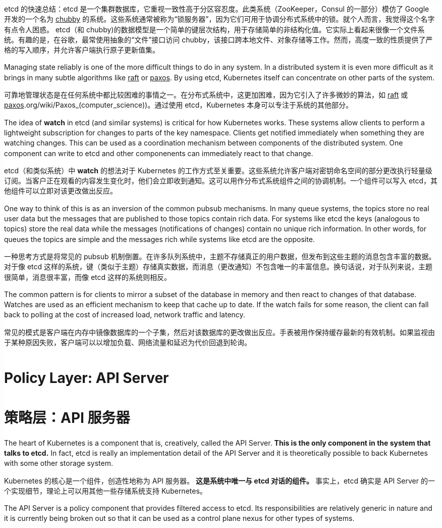 etcd 的快速总结：etcd 是一个集群数据库，它重视一致性高于分区容忍度。此类系统（ZooKeeper，Consul 的一部分）模仿了 Google 开发的一个名为 [chubby](https://research.google.com/archive/chubby.html) 的系统。这些系统通常被称为“锁服务器”，因为它们可用于协调分布式系统中的锁。就个人而言，我觉得这个名字有点令人困惑。 etcd（和 chubby)的数据模型是一个简单的键层次结构，用于存储简单的非结构化值。它实际上看起来很像一个文件系统。有趣的是，在谷歌，最常使用抽象的“文件”接口访问 chubby，该接口跨本地文件、对象存储等工作。然而，高度一致的性质提供了严格的写入顺序，并允许客户端执行原子更新值集。

Managing state reliably is one of the more difficult things to do in any system. In a distributed system it is even more difficult as it brings in many subtle algorithms like [raft](https://en.wikipedia.org/wiki/Raft_(computer_science)) or [paxos](https://en.wikipedia.org/wiki/Paxos_(computer_science)). By using etcd, Kubernetes itself can concentrate on other parts of the system.

可靠地管理状态是在任何系统中都比较困难的事情之一。在分布式系统中，这更加困难，因为它引入了许多微妙的算法，如 [raft](https://en.wikipedia.org/wiki/Raft_(computer_science)) 或 [paxos](https://en.wikipedia).org/wiki/Paxos_(computer_science))。通过使用 etcd，Kubernetes 本身可以专注于系统的其他部分。

The idea of **watch** in etcd (and similar systems) is critical for how Kubernetes works. These systems allow clients to perform a lightweight subscription for changes to parts of the key namespace. Clients get notified immediately when something they are watching changes. This can be used as a coordination mechanism between components of the distributed system. One component can write to etcd and other componenents can immediately react to that change.

etcd（和类似系统）中 **watch** 的想法对于 Kubernetes 的工作方式至关重要。这些系统允许客户端对密钥命名空间的部分更改执行轻量级订阅。当客户正在观看的内容发生变化时，他们会立即收到通知。这可以用作分布式系统组件之间的协调机制。一个组件可以写入 etcd，其他组件可以立即对该更改做出反应。

One way to think of this is as an inversion of the common pubsub mechanisms. In many queue systems, the topics store no real user data but the messages that are published to those topics contain rich data. For systems like etcd the keys (analogous to topics) store the real data while the messages (notifications of changes) contain no unique rich information. In other words, for queues the topics are simple and the messages rich while systems like etcd are the opposite.

一种思考方式是将常见的 pubsub 机制倒置。在许多队列系统中，主题不存储真正的用户数据，但发布到这些主题的消息包含丰富的数据。对于像 etcd 这样的系统，键（类似于主题）存储真实数据，而消息（更改通知）不包含唯一的丰富信息。换句话说，对于队列来说，主题很简单，消息很丰富，而像 etcd 这样的系统则相反。

The common pattern is for clients to mirror a subset of the database in memory and then react to changes of that database. Watches are used as an efficient mechanism to keep that cache up to date. If the watch fails for some reason, the client can fall back to polling at the cost of increased load, network traffic and latency.

常见的模式是客户端在内存中镜像数据库的一个子集，然后对该数据库的更改做出反应。手表被用作保持缓存最新的有效机制。如果监视由于某种原因失败，客户端可以以增加负载、网络流量和延迟为代价回退到轮询。

# **Policy Layer: API Server** 

# **策略层：API 服务器**

The heart of Kubernetes is a component that is, creatively, called the API Server. **This is the only component in the system that talks to etcd.** In fact, etcd is really an implementation detail of the API Server and it is theoretically possible to back Kubernetes with some other storage system.

Kubernetes 的核心是一个组件，创造性地称为 API 服务器。 **这是系统中唯一与 etcd 对话的组件。** 事实上，etcd 确实是 API Server 的一个实现细节，理论上可以用其他一些存储系统支持 Kubernetes。

The API Server is a policy component that provides filtered access to etcd. Its responsibilities are relatively generic in nature and it is currently being broken out so that it can be used as a control plane nexus for other types of systems.
